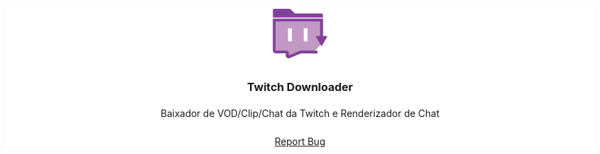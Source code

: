 <div align="center">
  <a href="https://github.com/lay295/TwitchDownloader">
    <img src="TwitchDownloaderWPF/Images/Logo.png" alt="Logo" width="80" height="80">
  </a>
  <h3 align="center">Twitch Downloader</h3>
  <div align="center">
 Baixador de VOD/Clip/Chat da Twitch e Renderizador de Chat
    <br />
    <br />
    <a href="https://github.com/lay295/TwitchDownloader/issues">Report Bug</a>
  </div>
</div>
